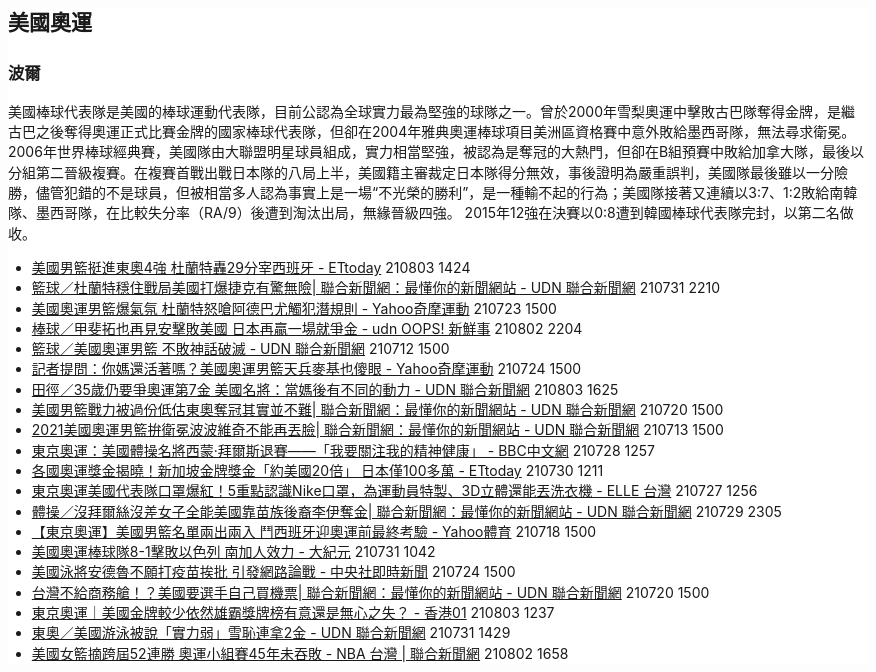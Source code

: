 ## 美國奧運

### 波爾

美國棒球代表隊是美國的棒球運動代表隊，目前公認為全球實力最為堅強的球隊之一。曾於2000年雪梨奧運中擊敗古巴隊奪得金牌，是繼古巴之後奪得奧運正式比賽金牌的國家棒球代表隊，但卻在2004年雅典奧運棒球項目美洲區資格賽中意外敗給墨西哥隊，無法尋求衛冕。
2006年世界棒球經典賽，美國隊由大聯盟明星球員組成，實力相當堅強，被認為是奪冠的大熱門，但卻在B組預賽中敗給加拿大隊，最後以分組第二晉級複賽。在複賽首戰出戰日本隊的八局上半，美國籍主審裁定日本隊得分無效，事後證明為嚴重誤判，美國隊最後雖以一分險勝，儘管犯錯的不是球員，但被相當多人認為事實上是一場“不光榮的勝利”，是一種輸不起的行為；美國隊接著又連續以3:7、1:2敗給南韓隊、墨西哥隊，在比較失分率（RA/9）後遭到淘汰出局，無緣晉級四強。
2015年12強在決賽以0:8遭到韓國棒球代表隊完封，以第二名做收。
- [美國男籃挺進東奧4強 杜蘭特轟29分宰西班牙 - ETtoday](https://sports.ettoday.net/news/2046878 "美國男籃挺進東奧4強 杜蘭特轟29分宰西班牙 - ETtoday") 210803 1424
- [籃球／杜蘭特穩住戰局美國打爆捷克有驚無險| 聯合新聞網：最懂你的新聞網站 - UDN 聯合新聞網](https://udn.com/news/story/122349/5641352 "籃球／杜蘭特穩住戰局美國打爆捷克有驚無險| 聯合新聞網：最懂你的新聞網站 - UDN 聯合新聞網") 210731 2210
- [美國奧運男籃爆氣氛 杜蘭特怒嗆阿德巴尤觸犯潛規則 - Yahoo奇摩運動](https://tw.sports.yahoo.com/news/%E7%BE%8E%E5%9C%8B%E5%A5%A7%E9%81%8B%E7%94%B7%E7%B1%83%E7%88%86%E6%B0%A3%E6%B0%9B-%E6%9D%9C%E8%98%AD%E7%89%B9%E6%80%92%E5%97%86%E9%98%BF%E5%BE%B7%E5%B7%B4%E5%B0%A4%E8%A7%B8%E7%8A%AF%E6%BD%9B%E8%A6%8F%E5%89%87-015138744.html "美國奧運男籃爆氣氛 杜蘭特怒嗆阿德巴尤觸犯潛規則 - Yahoo奇摩運動") 210723 1500
- [棒球／甲斐拓也再見安擊敗美國 日本再贏一場就爭金 - udn OOPS! 新鮮事](https://udn.com/news/story/122349/5645463 "棒球／甲斐拓也再見安擊敗美國 日本再贏一場就爭金 - udn OOPS! 新鮮事") 210802 2204
- [籃球／美國奧運男籃 不敗神話破滅 - UDN 聯合新聞網](https://udn.com/news/story/122349/5594695 "籃球／美國奧運男籃 不敗神話破滅 - UDN 聯合新聞網") 210712 1500
- [記者提問：你媽還活著嗎？美國奧運男籃天兵麥基也傻眼 - Yahoo奇摩運動](https://tw.sports.yahoo.com/news/%E8%A8%98%E8%80%85%E6%8F%90%E5%95%8F%EF%BC%9A%E4%BD%A0%E5%AA%BD%E9%82%84%E6%B4%BB%E8%91%97%E5%97%8E%EF%BC%9F%E7%BE%8E%E5%9C%8B%E5%A5%A7%E9%81%8B%E7%94%B7%E7%B1%83%E5%A4%A9%E5%85%B5%E9%BA%A5%E5%9F%BA%E4%B9%9F%E5%82%BB%E7%9C%BC-041445578.html "記者提問：你媽還活著嗎？美國奧運男籃天兵麥基也傻眼 - Yahoo奇摩運動") 210724 1500
- [田徑／35歲仍要爭奧運第7金 美國名將：當媽後有不同的動力 - UDN 聯合新聞網](https://udn.com/news/story/122349/5647490 "田徑／35歲仍要爭奧運第7金 美國名將：當媽後有不同的動力 - UDN 聯合新聞網") 210803 1625
- [美國男籃戰力被過份低估東奧奪冠其實並不難| 聯合新聞網：最懂你的新聞網站 - UDN 聯合新聞網](https://udn.com/news/story/122349/5612568 "美國男籃戰力被過份低估東奧奪冠其實並不難| 聯合新聞網：最懂你的新聞網站 - UDN 聯合新聞網") 210720 1500
- [2021美國奧運男籃拚衛冕波波維奇不能再丟臉| 聯合新聞網：最懂你的新聞網站 - UDN 聯合新聞網](https://udn.com/news/story/122349/5596713 "2021美國奧運男籃拚衛冕波波維奇不能再丟臉| 聯合新聞網：最懂你的新聞網站 - UDN 聯合新聞網") 210713 1500
- [東京奧運：美國體操名將西蒙·拜爾斯退賽——「我要關注我的精神健康」 - BBC中文網](https://www.bbc.com/zhongwen/trad/sports-57993917 "東京奧運：美國體操名將西蒙·拜爾斯退賽——「我要關注我的精神健康」 - BBC中文網") 210728 1257
- [各國奧運獎金揭曉！新加坡金牌獎金「約美國20倍」 日本僅100多萬 - ETtoday](https://finance.ettoday.net/news/2043745 "各國奧運獎金揭曉！新加坡金牌獎金「約美國20倍」 日本僅100多萬 - ETtoday") 210730 1211
- [東京奧運美國代表隊口罩爆紅！5重點認識Nike口罩，為運動員特製、3D立體還能丟洗衣機 - ELLE 台灣](https://www.elle.com/tw/fashion/flash/g37137724/american-team-nike-mask/ "東京奧運美國代表隊口罩爆紅！5重點認識Nike口罩，為運動員特製、3D立體還能丟洗衣機 - ELLE 台灣") 210727 1256
- [體操／沒拜爾絲沒差女子全能美國靠苗族後裔李伊奪金| 聯合新聞網：最懂你的新聞網站 - UDN 聯合新聞網](https://udn.com/news/story/122349/5637170 "體操／沒拜爾絲沒差女子全能美國靠苗族後裔李伊奪金| 聯合新聞網：最懂你的新聞網站 - UDN 聯合新聞網") 210729 2305
- [【東京奧運】美國男籃名單兩出兩入 鬥西班牙迎奧運前最終考驗 - Yahoo體育](https://hk.sports.yahoo.com/news/%E6%9D%B1%E4%BA%AC%E5%A5%A7%E9%81%8B-%E7%BE%8E%E5%9C%8B%E7%94%B7%E7%B1%83%E5%90%8D%E5%96%AE%E5%85%A9%E5%87%BA%E5%85%A9%E5%85%A5-%E9%AC%A5%E8%A5%BF%E7%8F%AD%E7%89%99%E8%BF%8E%E5%A5%A7%E9%81%8B%E5%89%8D%E6%9C%80%E7%B5%82%E8%80%83%E9%A9%97-074400808.html "【東京奧運】美國男籃名單兩出兩入 鬥西班牙迎奧運前最終考驗 - Yahoo體育") 210718 1500
- [美國奧運棒球隊8-1擊敗以色列 南加人效力 - 大紀元](https://www.epochtimes.com/b5/21/7/31/n13128576.htm "美國奧運棒球隊8-1擊敗以色列 南加人效力 - 大紀元") 210731 1042
- [美國泳將安德魯不願打疫苗挨批 引發網路論戰 - 中央社即時新聞](https://www.cna.com.tw/news/aspt/202107240077.aspx "美國泳將安德魯不願打疫苗挨批 引發網路論戰 - 中央社即時新聞") 210724 1500
- [台灣不給商務艙！？美國要選手自己買機票| 聯合新聞網：最懂你的新聞網站 - UDN 聯合新聞網](https://udn.com/news/story/122349/5612547 "台灣不給商務艙！？美國要選手自己買機票| 聯合新聞網：最懂你的新聞網站 - UDN 聯合新聞網") 210720 1500
- [東京奧運｜美國金牌較少依然雄霸獎牌榜有意還是無心之失？ - 香港01](https://www.hk01.com/%E5%8D%B3%E6%99%82%E9%AB%94%E8%82%B2/658644/%E6%9D%B1%E4%BA%AC%E5%A5%A7%E9%81%8B-%E7%BE%8E%E5%9C%8B%E9%87%91%E7%89%8C%E8%BC%83%E5%B0%91%E4%BE%9D%E7%84%B6%E9%9B%84%E9%9C%B8%E7%8D%8E%E7%89%8C%E6%A6%9C-%E6%9C%89%E6%84%8F%E9%82%84%E6%98%AF%E7%84%A1%E5%BF%83%E4%B9%8B%E5%A4%B1 "東京奧運｜美國金牌較少依然雄霸獎牌榜有意還是無心之失？ - 香港01") 210803 1237
- [東奧／美國游泳被說「實力弱」雪恥連拿2金 - UDN 聯合新聞網](https://udn.com/news/story/122349/5640646 "東奧／美國游泳被說「實力弱」雪恥連拿2金 - UDN 聯合新聞網") 210731 1429
- [美國女籃摘跨屆52連勝 奧運小組賽45年未吞敗 - NBA 台灣 | 聯合新聞網](https://nba.udn.com/nba/story/6780/5644914 "美國女籃摘跨屆52連勝 奧運小組賽45年未吞敗 - NBA 台灣 | 聯合新聞網") 210802 1658
